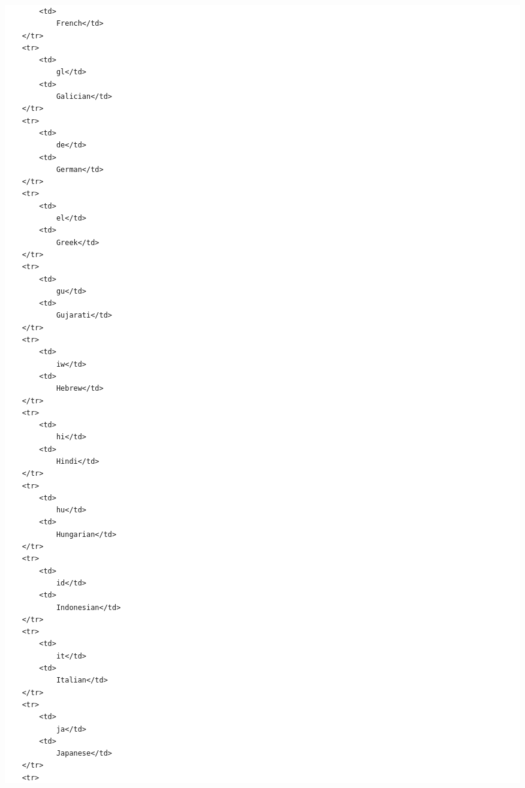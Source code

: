			<td>
				French</td>
		</tr>
		<tr>
			<td>
				gl</td>
			<td>
				Galician</td>
		</tr>
		<tr>
			<td>
				de</td>
			<td>
				German</td>
		</tr>
		<tr>
			<td>
				el</td>
			<td>
				Greek</td>
		</tr>
		<tr>
			<td>
				gu</td>
			<td>
				Gujarati</td>
		</tr>
		<tr>
			<td>
				iw</td>
			<td>
				Hebrew</td>
		</tr>
		<tr>
			<td>
				hi</td>
			<td>
				Hindi</td>
		</tr>
		<tr>
			<td>
				hu</td>
			<td>
				Hungarian</td>
		</tr>
		<tr>
			<td>
				id</td>
			<td>
				Indonesian</td>
		</tr>
		<tr>
			<td>
				it</td>
			<td>
				Italian</td>
		</tr>
		<tr>
			<td>
				ja</td>
			<td>
				Japanese</td>
		</tr>
		<tr>